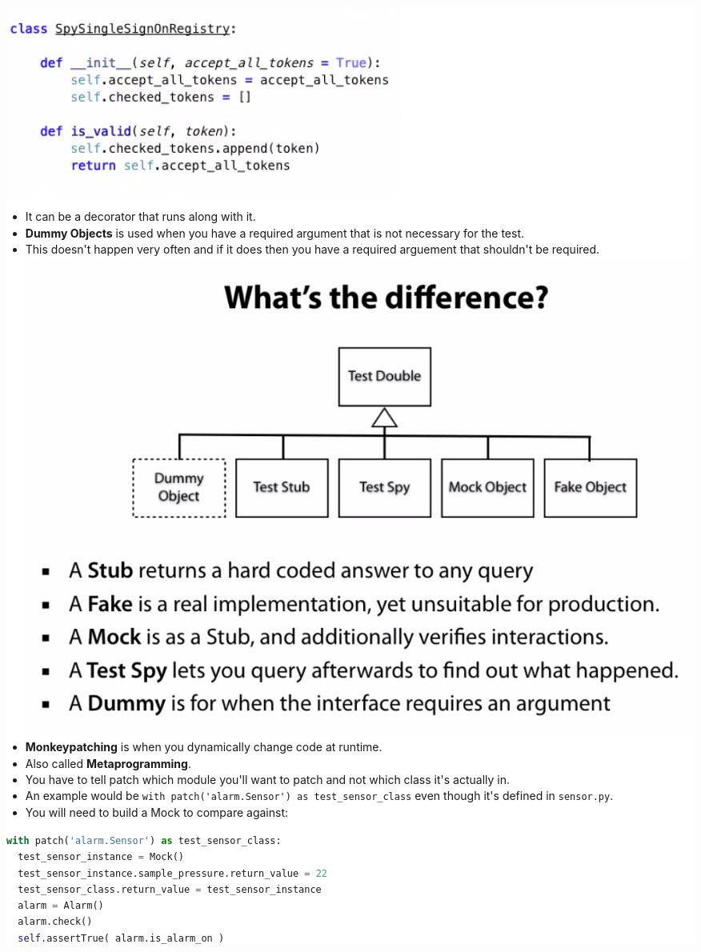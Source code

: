 ![ Example Spy](images/Spy-example.png)
- It can be a decorator that runs along with it.
- **Dummy Objects** is used when you have a required argument that is not necessary for the test.
- This doesn't happen very often and if it does then you have a required arguement that shouldn't be required.
![Summary of Types of Test Doubles](images/Summary.png)
- **Monkeypatching** is when you dynamically change code at runtime.
- Also called **Metaprogramming**.
- You have to tell patch which module you'll want to patch and not which class it's actually in.
- An example would be `with patch('alarm.Sensor') as test_sensor_class` even though it's defined in `sensor.py`.
- You will need to build a Mock to compare against:
```python
with patch('alarm.Sensor') as test_sensor_class:
  test_sensor_instance = Mock()
  test_sensor_instance.sample_pressure.return_value = 22
  test_sensor_class.return_value = test_sensor_instance
  alarm = Alarm()
  alarm.check()
  self.assertTrue( alarm.is_alarm_on )
```